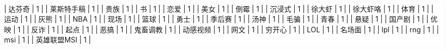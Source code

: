 | 达芬奇 | 1 |
| 莱斯特手稿 | 1 |
| 贵族 | 1 |
| 书 | 1 |
| 恋爱 | 1 |
| 美女 | 1 |
| 倒霉 | 1 |
| 沉浸式 | 1 |
| 徐大虾 | 1 |
| 徐大虾咯 | 1 |
| 体育 | 1 |
| 运动 | 1 |
| 灰熊 | 1 |
| NBA | 1 |
| 现场 | 1 |
| 篮球 | 1 |
| 勇士 | 1 |
| 季后赛 | 1 |
| 汤神 | 1 |
| 毛骗 | 1 |
| 青春 | 1 |
| 悬疑 | 1 |
| 国产剧 | 1 |
| 优映 | 1 |
| 反诈 | 1 |
| 起点 | 1 |
| 恶搞 | 1 |
| 鬼畜调教 | 1 |
| 动感视频 | 1 |
| 网文 | 1 |
| 穷开心 | 1 |
| LOL | 1 |
| 名场面 | 1 |
| lpl | 1 |
| rng | 1 |
| msi | 1 |
| 英雄联盟MSI | 1 |